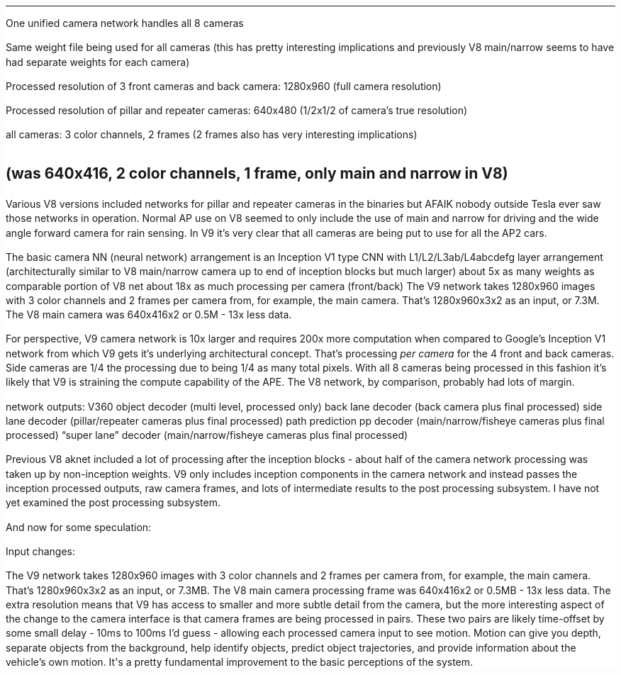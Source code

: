 ---------------
One unified camera network handles all 8 cameras

Same weight file being used for all cameras (this has pretty interesting implications and previously V8 main/narrow seems to have had separate weights for each camera)

Processed resolution of 3 front cameras and back camera: 1280x960 (full camera resolution)

Processed resolution of pillar and repeater cameras: 640x480 (1/2x1/2 of camera’s true resolution)

all cameras: 3 color channels, 2 frames (2 frames also has very interesting implications)

(was 640x416, 2 color channels, 1 frame, only main and narrow in V8)
------------

Various V8 versions included networks for pillar and repeater cameras in the binaries but AFAIK nobody outside Tesla ever saw those networks in operation. Normal AP use on V8 seemed to only include the use of main and narrow for driving and the wide angle forward camera for rain sensing. In V9 it’s very clear that all cameras are being put to use for all the AP2 cars.

The basic camera NN (neural network) arrangement is an Inception V1 type CNN with L1/L2/L3ab/L4abcdefg layer arrangement (architecturally similar to V8 main/narrow camera up to end of inception blocks but much larger)
about 5x as many weights as comparable portion of V8 net
about 18x as much processing per camera (front/back)
The V9 network takes 1280x960 images with 3 color channels and 2 frames per camera from, for example, the main camera. That’s 1280x960x3x2 as an input, or 7.3M. The V8 main camera was 640x416x2 or 0.5M - 13x less data.

For perspective, V9 camera network is 10x larger and requires 200x more computation when compared to Google’s Inception V1 network from which V9 gets it’s underlying architectural concept. That’s processing *per camera* for the 4 front and back cameras. Side cameras are 1/4 the processing due to being 1/4 as many total pixels. With all 8 cameras being processed in this fashion it’s likely that V9 is straining the compute capability of the APE. The V8 network, by comparison, probably had lots of margin.

network outputs:
V360 object decoder (multi level, processed only)
back lane decoder (back camera plus final processed)
side lane decoder (pillar/repeater cameras plus final processed)
path prediction pp decoder (main/narrow/fisheye cameras plus final processed)
“super lane” decoder (main/narrow/fisheye cameras plus final processed)

Previous V8 aknet included a lot of processing after the inception blocks - about half of the camera network processing was taken up by non-inception weights. V9 only includes inception components in the camera network and instead passes the inception processed outputs, raw camera frames, and lots of intermediate results to the post processing subsystem. I have not yet examined the post processing subsystem.

And now for some speculation:

Input changes:

The V9 network takes 1280x960 images with 3 color channels and 2 frames per camera from, for example, the main camera. That’s 1280x960x3x2 as an input, or 7.3MB. The V8 main camera processing frame was 640x416x2 or 0.5MB - 13x less data. The extra resolution means that V9 has access to smaller and more subtle detail from the camera, but the more interesting aspect of the change to the camera interface is that camera frames are being processed in pairs. These two pairs are likely time-offset by some small delay - 10ms to 100ms I’d guess - allowing each processed camera input to see motion. Motion can give you depth, separate objects from the background, help identify objects, predict object trajectories, and provide information about the vehicle’s own motion. It's a pretty fundamental improvement to the basic perceptions of the system.

